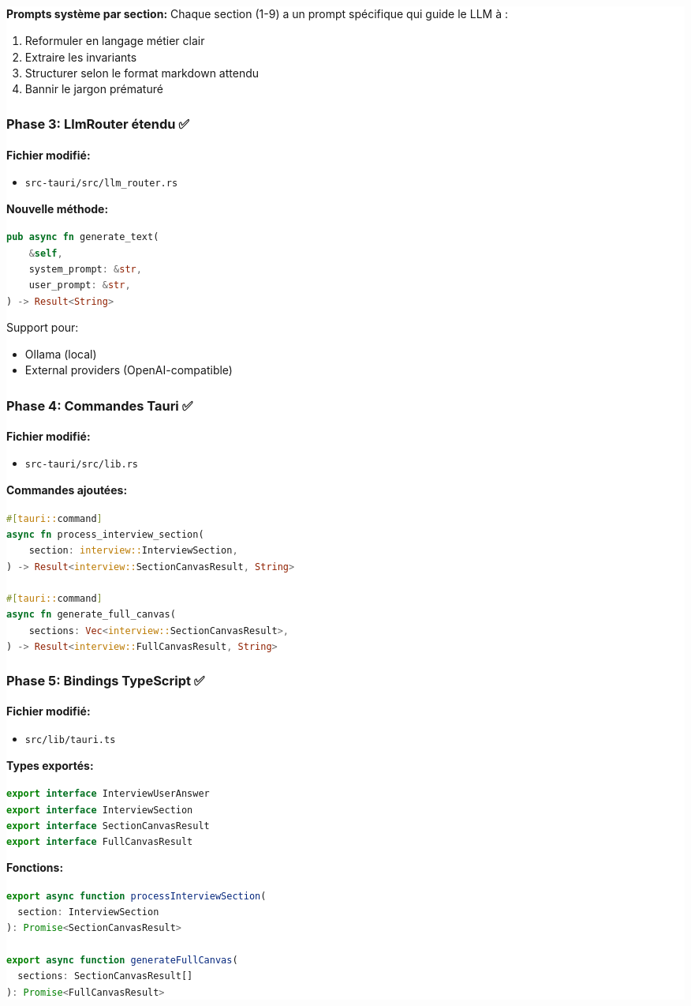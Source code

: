 **Prompts système par section:**
Chaque section (1-9) a un prompt spécifique qui guide le LLM à :
1. Reformuler en langage métier clair
2. Extraire les invariants
3. Structurer selon le format markdown attendu
4. Bannir le jargon prématuré

### Phase 3: LlmRouter étendu ✅
**Fichier modifié:**
- `src-tauri/src/llm_router.rs`

**Nouvelle méthode:**
```rust
pub async fn generate_text(
    &self,
    system_prompt: &str,
    user_prompt: &str,
) -> Result<String>
```

Support pour:
- Ollama (local)
- External providers (OpenAI-compatible)

### Phase 4: Commandes Tauri ✅
**Fichier modifié:**
- `src-tauri/src/lib.rs`

**Commandes ajoutées:**
```rust
#[tauri::command]
async fn process_interview_section(
    section: interview::InterviewSection,
) -> Result<interview::SectionCanvasResult, String>

#[tauri::command]
async fn generate_full_canvas(
    sections: Vec<interview::SectionCanvasResult>,
) -> Result<interview::FullCanvasResult, String>
```

### Phase 5: Bindings TypeScript ✅
**Fichier modifié:**
- `src/lib/tauri.ts`

**Types exportés:**
```typescript
export interface InterviewUserAnswer
export interface InterviewSection
export interface SectionCanvasResult
export interface FullCanvasResult
```

**Fonctions:**
```typescript
export async function processInterviewSection(
  section: InterviewSection
): Promise<SectionCanvasResult>

export async function generateFullCanvas(
  sections: SectionCanvasResult[]
): Promise<FullCanvasResult>
```
